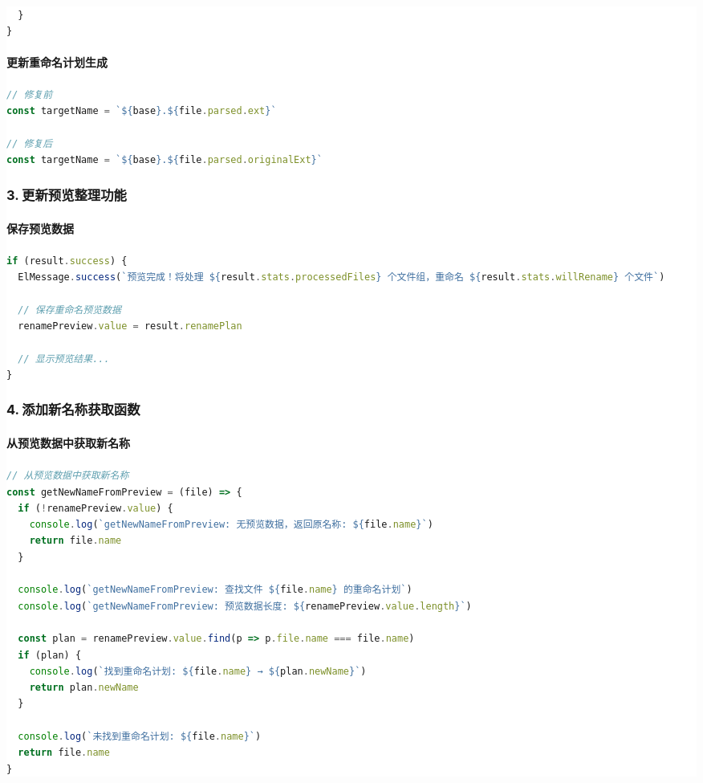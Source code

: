 ```javascript
  }
}
```

#### **更新重命名计划生成**
```javascript
// 修复前
const targetName = `${base}.${file.parsed.ext}`

// 修复后
const targetName = `${base}.${file.parsed.originalExt}`
```

### **3. 更新预览整理功能**

#### **保存预览数据**
```javascript
if (result.success) {
  ElMessage.success(`预览完成！将处理 ${result.stats.processedFiles} 个文件组，重命名 ${result.stats.willRename} 个文件`)
  
  // 保存重命名预览数据
  renamePreview.value = result.renamePlan
  
  // 显示预览结果...
}
```

### **4. 添加新名称获取函数**

#### **从预览数据中获取新名称**
```javascript
// 从预览数据中获取新名称
const getNewNameFromPreview = (file) => {
  if (!renamePreview.value) {
    console.log(`getNewNameFromPreview: 无预览数据，返回原名称: ${file.name}`)
    return file.name
  }

  console.log(`getNewNameFromPreview: 查找文件 ${file.name} 的重命名计划`)
  console.log(`getNewNameFromPreview: 预览数据长度: ${renamePreview.value.length}`)
  
  const plan = renamePreview.value.find(p => p.file.name === file.name)
  if (plan) {
    console.log(`找到重命名计划: ${file.name} → ${plan.newName}`)
    return plan.newName
  }
  
  console.log(`未找到重命名计划: ${file.name}`)
  return file.name
}
```
